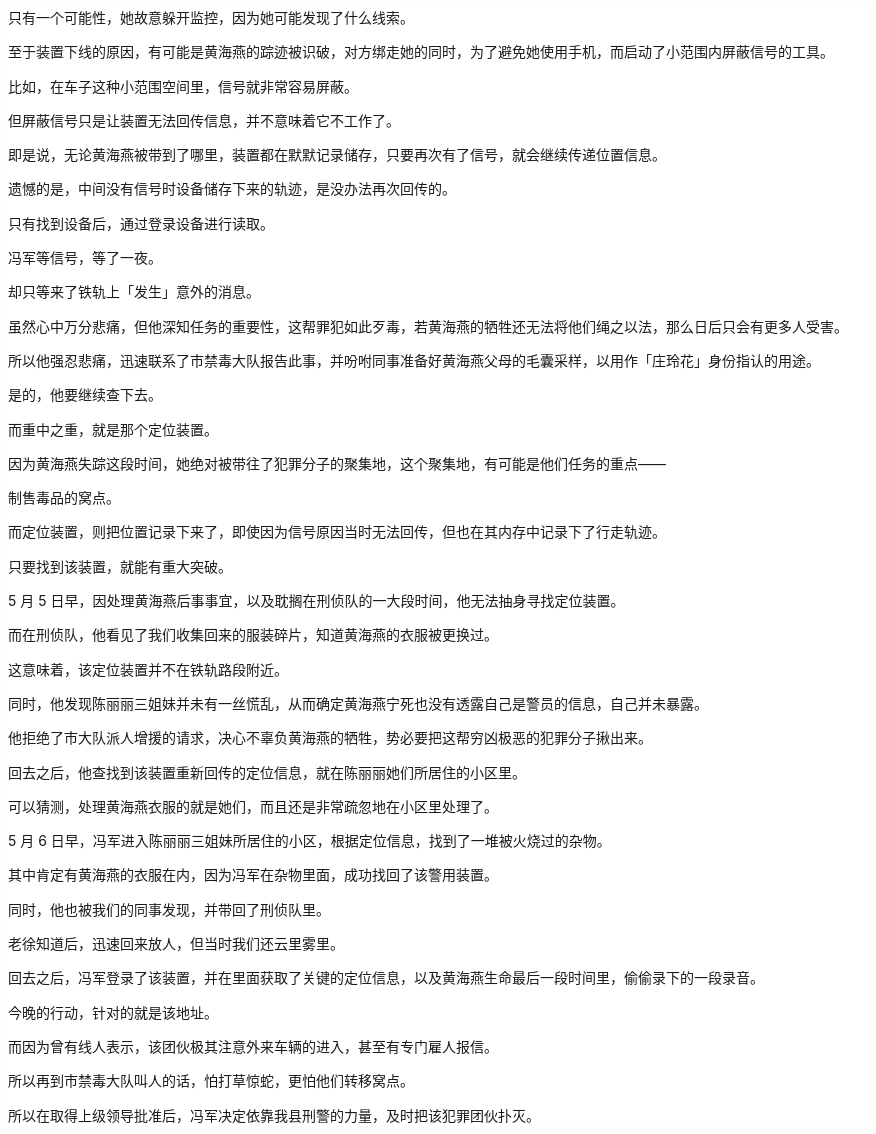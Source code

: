 只有一个可能性，她故意躲开监控，因为她可能发现了什么线索。

至于装置下线的原因，有可能是黄海燕的踪迹被识破，对方绑走她的同时，为了避免她使用手机，而启动了小范围内屏蔽信号的工具。

比如，在车子这种小范围空间里，信号就非常容易屏蔽。

但屏蔽信号只是让装置无法回传信息，并不意味着它不工作了。

即是说，无论黄海燕被带到了哪里，装置都在默默记录储存，只要再次有了信号，就会继续传递位置信息。

遗憾的是，中间没有信号时设备储存下来的轨迹，是没办法再次回传的。

只有找到设备后，通过登录设备进行读取。

冯军等信号，等了一夜。

却只等来了铁轨上「发生」意外的消息。

虽然心中万分悲痛，但他深知任务的重要性，这帮罪犯如此歹毒，若黄海燕的牺牲还无法将他们绳之以法，那么日后只会有更多人受害。

所以他强忍悲痛，迅速联系了市禁毒大队报告此事，并吩咐同事准备好黄海燕父母的毛囊采样，以用作「庄玲花」身份指认的用途。

是的，他要继续查下去。

而重中之重，就是那个定位装置。

因为黄海燕失踪这段时间，她绝对被带往了犯罪分子的聚集地，这个聚集地，有可能是他们任务的重点——

制售毒品的窝点。

而定位装置，则把位置记录下来了，即使因为信号原因当时无法回传，但也在其内存中记录下了行走轨迹。

只要找到该装置，就能有重大突破。

5 月 5 日早，因处理黄海燕后事事宜，以及耽搁在刑侦队的一大段时间，他无法抽身寻找定位装置。

而在刑侦队，他看见了我们收集回来的服装碎片，知道黄海燕的衣服被更换过。

这意味着，该定位装置并不在铁轨路段附近。

同时，他发现陈丽丽三姐妹并未有一丝慌乱，从而确定黄海燕宁死也没有透露自己是警员的信息，自己并未暴露。

他拒绝了市大队派人增援的请求，决心不辜负黄海燕的牺牲，势必要把这帮穷凶极恶的犯罪分子揪出来。

回去之后，他查找到该装置重新回传的定位信息，就在陈丽丽她们所居住的小区里。

可以猜测，处理黄海燕衣服的就是她们，而且还是非常疏忽地在小区里处理了。

5 月 6 日早，冯军进入陈丽丽三姐妹所居住的小区，根据定位信息，找到了一堆被火烧过的杂物。

其中肯定有黄海燕的衣服在内，因为冯军在杂物里面，成功找回了该警用装置。

同时，他也被我们的同事发现，并带回了刑侦队里。

老徐知道后，迅速回来放人，但当时我们还云里雾里。

回去之后，冯军登录了该装置，并在里面获取了关键的定位信息，以及黄海燕生命最后一段时间里，偷偷录下的一段录音。

今晚的行动，针对的就是该地址。

而因为曾有线人表示，该团伙极其注意外来车辆的进入，甚至有专门雇人报信。

所以再到市禁毒大队叫人的话，怕打草惊蛇，更怕他们转移窝点。

所以在取得上级领导批准后，冯军决定依靠我县刑警的力量，及时把该犯罪团伙扑灭。
